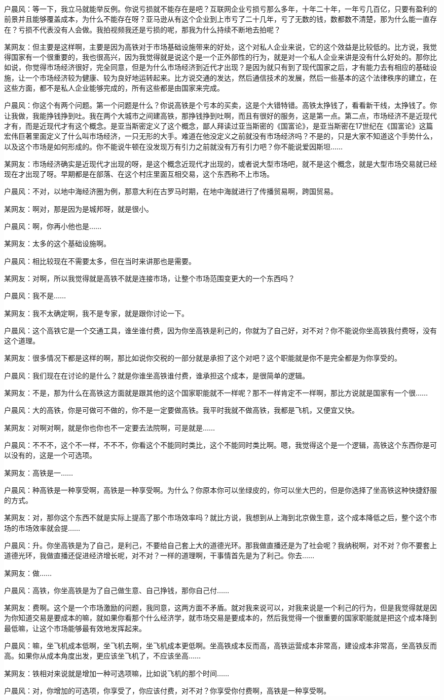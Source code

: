 户晨风：等一下，我立马就能举反例。你说亏损就不能存在是吧？互联网企业亏损亏那么多年，十年二十年，一年亏几百亿，只要有盈利的前景并且能够覆盖成本，为什么不能存在呀？亚马逊从有这个企业到上市亏了二十几年，亏了无数的钱，数都数不清楚，那为什么能一直存在？亏损不代表没有人会做。我拍视频我还是亏损的呢，那我为什么持续不断地去拍呢？

某网友：但主要是这样啊，主要是因为高铁对于市场基础设施带来的好处，这个对私人企业来说，它的这个效益是比较低的。比方说，我觉得国家有一个很重要的，我也很高兴，因为我觉得就是说这个是一个正外部性的行为，就是对一个私人企业来讲是没有什么好处的。那你比如说，你觉得市场经济很好，完全同意，但是为什么市场经济到近代才出现？是因为就只有到了现代国家之后，才有能力去有相应的基础设施，让一个市场经济较为健康、较为良好地运转起来。比方说交通的发达，然后通信技术的发展，然后一些基本的这个法律秩序的建立，在这些方面，都不是私人企业能够完成的，所有这些都是由国家来完成。

户晨风：你这个有两个问题。第一个问题是什么？你说高铁是个亏本的买卖，这是个大错特错。高铁太挣钱了，看看新干线，太挣钱了。你让我做，我能挣钱挣到吐。我在两个大城市之间建高铁，那挣钱挣到吐啊，而且有很好的服务，这是第一点。第二点，市场经济不是近现代才有，而是近现代才有这个概念。是亚当斯密定义了这个概念，鄙人拜读过亚当斯密的《国富论》，是亚当斯密在17世纪在《国富论》这篇宏伟巨著里面定义了什么叫市场经济，一只无形的大手。难道在他没定义之前就没有市场经济吗？不是的，只是大家不知道这个手势什么，以及这个市场是如何形成的。你不能说牛顿在没发现万有引力之前就没有万有引力吧？你不能说爱因斯坦……

某网友：市场经济确实是近现代才出现的呀，是这个概念近现代才出现的，或者说大型市场吧，就不是这个概念，就是大型市场交易就已经现在才出现了呀。早期都是在部落、在这个村庄里面互相交易，这个东西称不上市场。

户晨风：不对，以地中海经济圈为例，那意大利在古罗马时期，在地中海就进行了传播贸易啊，跨国贸易。

某网友：啊对，那是因为是城邦呀，就是很小。

户晨风：啊，你再小他也是……

某网友：太多的这个基础设施啊。

户晨风：相比较现在不需要太多，但在当时来讲那也是需要。

某网友：对啊，所以我觉得就是高铁不就是连接市场，让整个市场范围变更大的一个东西吗？

户晨风：我不是……

某网友：我不太确定啊，我不是专家，就是跟你讨论一下。

户晨风：这个高铁它是一个交通工具，谁坐谁付费，因为你坐高铁是利己的，你就为了自己好，对不对？你不能说你坐高铁我付费呀，没有这个道理。

某网友：很多情况下都是这样的啊，那比如说你交税的一部分就是承担了这个对吧？这个职能就是你不是完全都是为你享受的。

户晨风：我们现在在讨论的是什么？就是你谁坐高铁谁付费，谁承担这个成本，是很简单的逻辑。

某网友：不是，那为什么在高铁这方面就是跟其他的这个国家职能就不一样呢？那不一样肯定不一样啊，那比方说就是国家有一个很……

户晨风：大的高铁，你是可做可不做的，你不是一定要做高铁。我平时我就不做高铁，我都是飞机，又便宜又快。

某网友：对啊对啊，就是你也你也不一定要去法院啊，可是就是……

户晨风：不不不，这个不一样，不不不，你看这个不能同时类比，这个不能同时类比啊。嗯，我觉得这个是一个逻辑，高铁这个东西你是可以没有的，这是一个可选项。

某网友：高铁是一……

户晨风：种高铁是一种享受啊，高铁是一种享受啊。为什么？你原本你可以坐绿皮的，你可以坐大巴的，但是你选择了坐高铁这种快捷舒服的方式。

某网友：对，那你这个东西不就是实际上提高了那个市场效率吗？就比方说，我想到从上海到北京做生意，这个成本降低之后，整个这个市场的市场效率就会提……

户晨风：升。你坐高铁是为了自己，是利己，不要给自己套上大的道德光环。那我做直播还是为了社会呢？我纳税啊，对不对？你不要套上道德光环，我做直播还促进经济增长呢，对不对？一样的道理啊，干事情首先是为了利己。你去……

某网友：做……

户晨风：高铁，你坐高铁是为了自己做生意、自己挣钱，那你自己付……

某网友：费啊。这个是一个市场激励的问题，我同意，这两方面不矛盾。就对我来说可以，对我来说是一个利己的行为，但是我觉得就是因为你知道交易是要成本的嘛，就如果你看那个什么经济学，就市场交易是要成本的，然后我觉得一个很重要的国家职能就是把这个成本降到最低嘛，让这个市场能够最有效地发挥起来。

户晨风：嘛，坐飞机成本低啊，坐飞机去啊，坐飞机成本更低啊。坐高铁成本反而高，高铁运营成本非常高，建设成本非常高，坐高铁反而高。如果你从成本角度出发，更应该坐飞机了，不应该坐高……

某网友：铁相对来说就是增加一种可选项嘛，比如说飞机的那个时间……

户晨风：对，你增加的可选项，你享受了，你应该付费，对不对？你享受你付费啊，高铁是一种享受啊。
